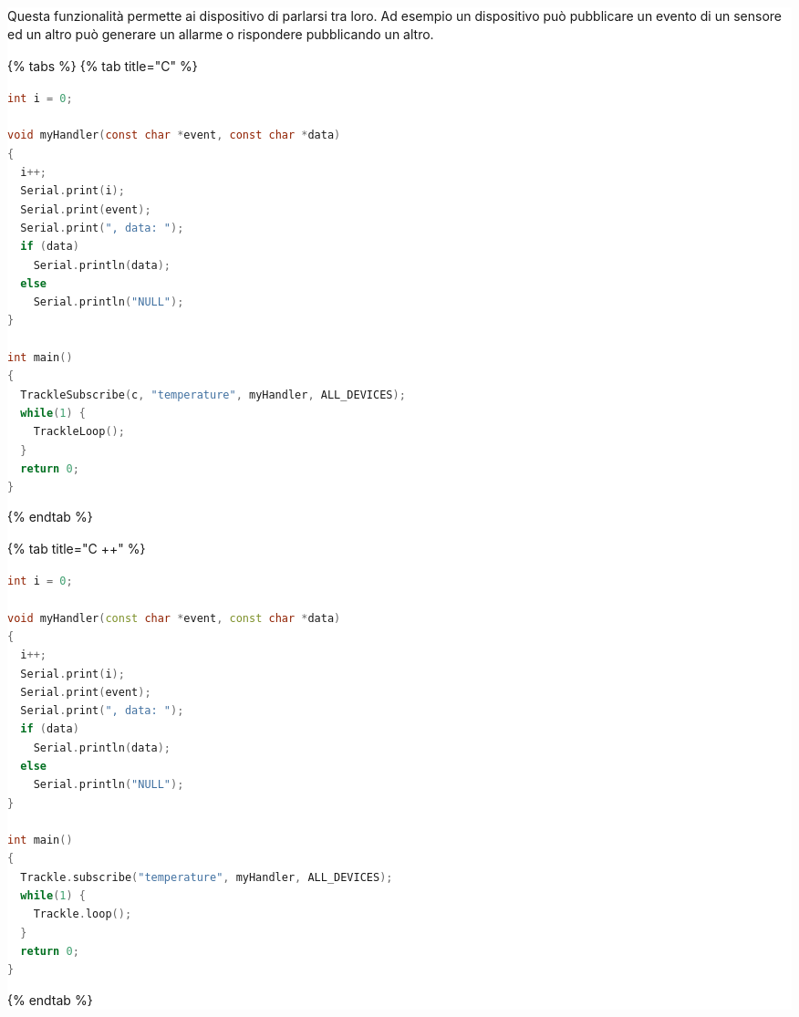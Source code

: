Questa funzionalità permette ai dispositivo di parlarsi tra loro. Ad esempio un dispositivo può pubblicare un evento di un sensore ed un altro può generare un allarme o rispondere pubblicando un altro.

{% tabs %}
{% tab title="C" %}
```c
int i = 0;

void myHandler(const char *event, const char *data)
{
  i++;
  Serial.print(i);
  Serial.print(event);
  Serial.print(", data: ");
  if (data)
    Serial.println(data);
  else
    Serial.println("NULL");
}

int main()
{
  TrackleSubscribe(c, "temperature", myHandler, ALL_DEVICES);
  while(1) {
    TrackleLoop();
  }
  return 0;
}
```
{% endtab %}

{% tab title="C ++" %}
```cpp
int i = 0;

void myHandler(const char *event, const char *data)
{
  i++;
  Serial.print(i);
  Serial.print(event);
  Serial.print(", data: ");
  if (data)
    Serial.println(data);
  else
    Serial.println("NULL");
}

int main()
{
  Trackle.subscribe("temperature", myHandler, ALL_DEVICES);
  while(1) {
    Trackle.loop();
  }
  return 0;
}
```
{% endtab %}
